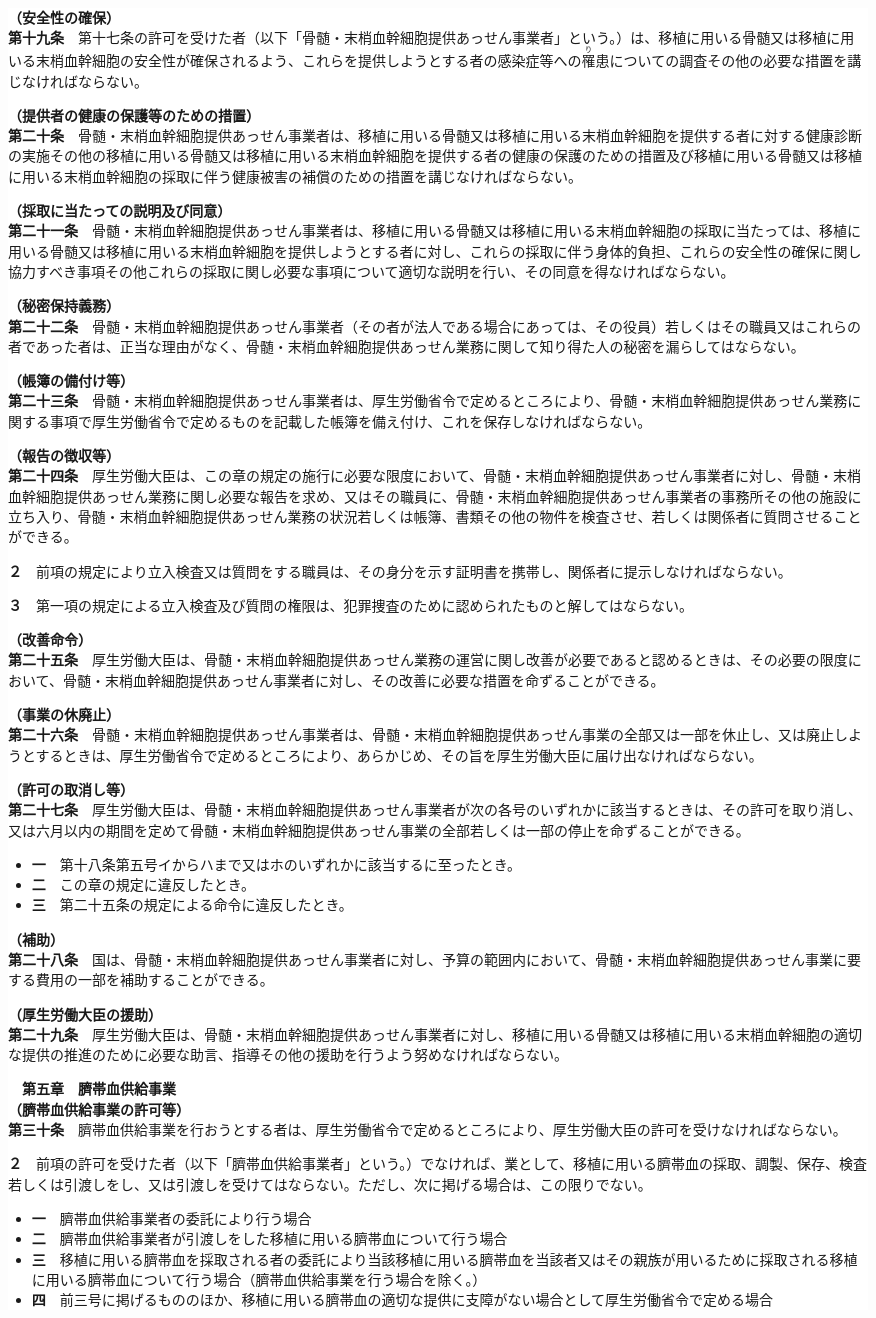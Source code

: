**（安全性の確保）**  
**第十九条**　第十七条の許可を受けた者（以下「骨髄・末梢血幹細胞提供あっせん事業者」という。）は、移植に用いる骨髄又は移植に用いる末梢血幹細胞の安全性が確保されるよう、これらを提供しようとする者の感染症等への<ruby>罹<rt>り</rt></ruby>患についての調査その他の必要な措置を講じなければならない。  
  
**（提供者の健康の保護等のための措置）**  
**第二十条**　骨髄・末梢血幹細胞提供あっせん事業者は、移植に用いる骨髄又は移植に用いる末梢血幹細胞を提供する者に対する健康診断の実施その他の移植に用いる骨髄又は移植に用いる末梢血幹細胞を提供する者の健康の保護のための措置及び移植に用いる骨髄又は移植に用いる末梢血幹細胞の採取に伴う健康被害の補償のための措置を講じなければならない。  
  
**（採取に当たっての説明及び同意）**  
**第二十一条**　骨髄・末梢血幹細胞提供あっせん事業者は、移植に用いる骨髄又は移植に用いる末梢血幹細胞の採取に当たっては、移植に用いる骨髄又は移植に用いる末梢血幹細胞を提供しようとする者に対し、これらの採取に伴う身体的負担、これらの安全性の確保に関し協力すべき事項その他これらの採取に関し必要な事項について適切な説明を行い、その同意を得なければならない。  
  
**（秘密保持義務）**  
**第二十二条**　骨髄・末梢血幹細胞提供あっせん事業者（その者が法人である場合にあっては、その役員）若しくはその職員又はこれらの者であった者は、正当な理由がなく、骨髄・末梢血幹細胞提供あっせん業務に関して知り得た人の秘密を漏らしてはならない。  
  
**（帳簿の備付け等）**  
**第二十三条**　骨髄・末梢血幹細胞提供あっせん事業者は、厚生労働省令で定めるところにより、骨髄・末梢血幹細胞提供あっせん業務に関する事項で厚生労働省令で定めるものを記載した帳簿を備え付け、これを保存しなければならない。  
  
**（報告の徴収等）**  
**第二十四条**　厚生労働大臣は、この章の規定の施行に必要な限度において、骨髄・末梢血幹細胞提供あっせん事業者に対し、骨髄・末梢血幹細胞提供あっせん業務に関し必要な報告を求め、又はその職員に、骨髄・末梢血幹細胞提供あっせん事業者の事務所その他の施設に立ち入り、骨髄・末梢血幹細胞提供あっせん業務の状況若しくは帳簿、書類その他の物件を検査させ、若しくは関係者に質問させることができる。  
  
**２**　前項の規定により立入検査又は質問をする職員は、その身分を示す証明書を携帯し、関係者に提示しなければならない。  
  
**３**　第一項の規定による立入検査及び質問の権限は、犯罪捜査のために認められたものと解してはならない。  
  
**（改善命令）**  
**第二十五条**　厚生労働大臣は、骨髄・末梢血幹細胞提供あっせん業務の運営に関し改善が必要であると認めるときは、その必要の限度において、骨髄・末梢血幹細胞提供あっせん事業者に対し、その改善に必要な措置を命ずることができる。  
  
**（事業の休廃止）**  
**第二十六条**　骨髄・末梢血幹細胞提供あっせん事業者は、骨髄・末梢血幹細胞提供あっせん事業の全部又は一部を休止し、又は廃止しようとするときは、厚生労働省令で定めるところにより、あらかじめ、その旨を厚生労働大臣に届け出なければならない。  
  
**（許可の取消し等）**  
**第二十七条**　厚生労働大臣は、骨髄・末梢血幹細胞提供あっせん事業者が次の各号のいずれかに該当するときは、その許可を取り消し、又は六月以内の期間を定めて骨髄・末梢血幹細胞提供あっせん事業の全部若しくは一部の停止を命ずることができる。  
* **一**　第十八条第五号イからハまで又はホのいずれかに該当するに至ったとき。  
* **二**　この章の規定に違反したとき。  
* **三**　第二十五条の規定による命令に違反したとき。  
  
**（補助）**  
**第二十八条**　国は、骨髄・末梢血幹細胞提供あっせん事業者に対し、予算の範囲内において、骨髄・末梢血幹細胞提供あっせん事業に要する費用の一部を補助することができる。  
  
**（厚生労働大臣の援助）**  
**第二十九条**　厚生労働大臣は、骨髄・末梢血幹細胞提供あっせん事業者に対し、移植に用いる骨髄又は移植に用いる末梢血幹細胞の適切な提供の推進のために必要な助言、指導その他の援助を行うよう努めなければならない。  
  
&emsp;**第五章　臍帯血供給事業**  
**（臍帯血供給事業の許可等）**  
**第三十条**　臍帯血供給事業を行おうとする者は、厚生労働省令で定めるところにより、厚生労働大臣の許可を受けなければならない。  
  
**２**　前項の許可を受けた者（以下「臍帯血供給事業者」という。）でなければ、業として、移植に用いる臍帯血の採取、調製、保存、検査若しくは引渡しをし、又は引渡しを受けてはならない。ただし、次に掲げる場合は、この限りでない。  
* **一**　臍帯血供給事業者の委託により行う場合  
* **二**　臍帯血供給事業者が引渡しをした移植に用いる臍帯血について行う場合  
* **三**　移植に用いる臍帯血を採取される者の委託により当該移植に用いる臍帯血を当該者又はその親族が用いるために採取される移植に用いる臍帯血について行う場合（臍帯血供給事業を行う場合を除く。）  
* **四**　前三号に掲げるもののほか、移植に用いる臍帯血の適切な提供に支障がない場合として厚生労働省令で定める場合  
  